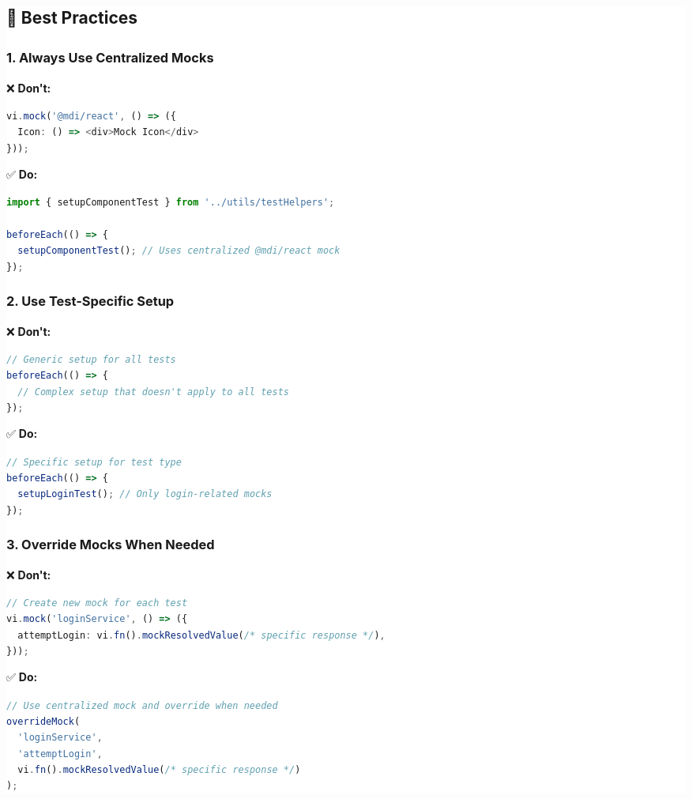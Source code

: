 ## 🎯 Best Practices

### 1. Always Use Centralized Mocks

❌ **Don't:**

```typescript
vi.mock('@mdi/react', () => ({
  Icon: () => <div>Mock Icon</div>
}));
```

✅ **Do:**

```typescript
import { setupComponentTest } from '../utils/testHelpers';

beforeEach(() => {
  setupComponentTest(); // Uses centralized @mdi/react mock
});
```

### 2. Use Test-Specific Setup

❌ **Don't:**

```typescript
// Generic setup for all tests
beforeEach(() => {
  // Complex setup that doesn't apply to all tests
});
```

✅ **Do:**

```typescript
// Specific setup for test type
beforeEach(() => {
  setupLoginTest(); // Only login-related mocks
});
```

### 3. Override Mocks When Needed

❌ **Don't:**

```typescript
// Create new mock for each test
vi.mock('loginService', () => ({
  attemptLogin: vi.fn().mockResolvedValue(/* specific response */),
}));
```

✅ **Do:**

```typescript
// Use centralized mock and override when needed
overrideMock(
  'loginService',
  'attemptLogin',
  vi.fn().mockResolvedValue(/* specific response */)
);
```
